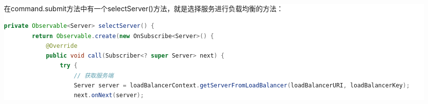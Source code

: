在command.submit方法中有一个selectServer()方法，就是选择服务进行负载均衡的方法：

```java
private Observable<Server> selectServer() {
        return Observable.create(new OnSubscribe<Server>() {
            @Override
            public void call(Subscriber<? super Server> next) {
                try {
                    // 获取服务端
                    Server server = loadBalancerContext.getServerFromLoadBalancer(loadBalancerURI, loadBalancerKey);   
                    next.onNext(server);
